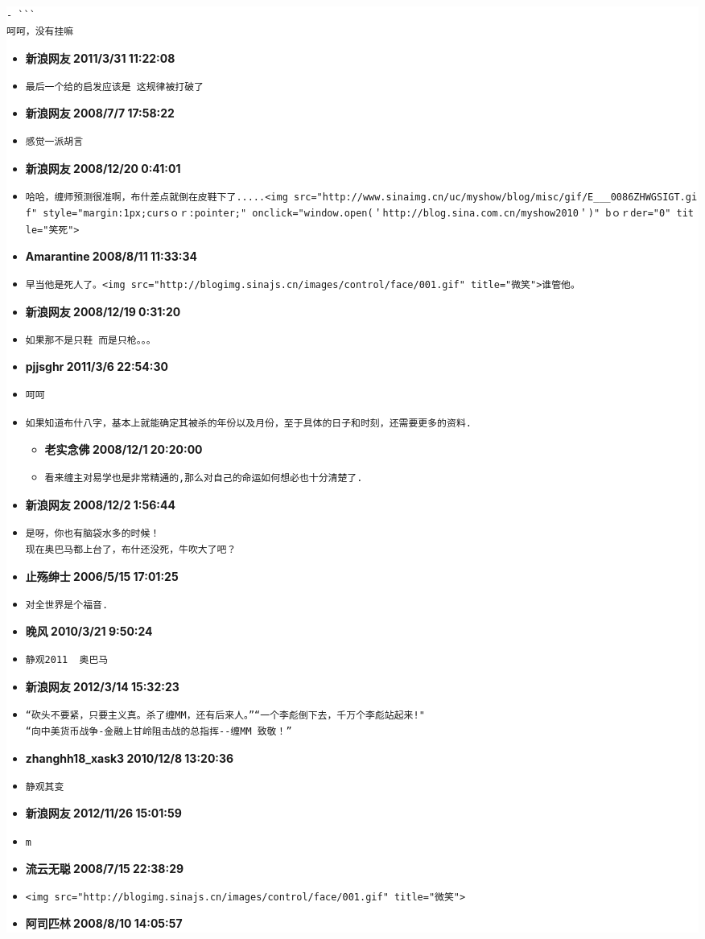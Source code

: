   ```
- ```
  呵呵，没有挂嘛
  ```
- **新浪网友 2011/3/31 11:22:08**
- ```
  最后一个给的启发应该是 这规律被打破了  
  ```
- **新浪网友 2008/7/7 17:58:22**
- ```
  感觉一派胡言
  ```
- **新浪网友 2008/12/20 0:41:01**
- ```
  哈哈，缠师预测很准啊，布什差点就倒在皮鞋下了.....<img src="http://www.sinaimg.cn/uc/myshow/blog/misc/gif/E___0086ZHWGSIGT.gif" style="margin:1px;cursｏｒ:pointer;" onclick="window.open(＇http://blog.sina.com.cn/myshow2010＇)" bｏｒder="0" title="笑死">
  ```
- **Amarantine 2008/8/11 11:33:34**
- ```
  早当他是死人了。<img src="http://blogimg.sinajs.cn/images/control/face/001.gif" title="微笑">谁管他。
  ```
- **新浪网友 2008/12/19 0:31:20**
- ```
  如果那不是只鞋 而是只枪。。。
  ```
- **pjjsghr 2011/3/6 22:54:30**
- ```
  呵呵
  ```
- ```
  如果知道布什八字，基本上就能确定其被杀的年份以及月份，至于具体的日子和时刻，还需要更多的资料.
  ```
   - **老实念佛 2008/12/1 20:20:00**
   - ```
     看来缠主对易学也是非常精通的,那么对自己的命运如何想必也十分清楚了.
     ```
- **新浪网友 2008/12/2 1:56:44**
- ```
  是呀，你也有脑袋水多的时候！
  现在奥巴马都上台了，布什还没死，牛吹大了吧？
  ```
- **止殇绅士 2006/5/15 17:01:25**
- ```
  对全世界是个福音.
  ```
- **晚风 2010/3/21 9:50:24**
- ```
  静观2011  奥巴马
  ```
- **新浪网友 2012/3/14 15:32:23**
- ```
  “砍头不要紧，只要主义真。杀了缠MM，还有后来人。”“一个李彪倒下去，千万个李彪站起来!"
  “向中美货币战争-金融上甘岭阻击战的总指挥--缠MM 致敬！”
  ```
- **zhanghh18_xask3 2010/12/8 13:20:36**
- ```
  静观其变
  ```
- **新浪网友 2012/11/26 15:01:59**
- ```
  m
  ```
- **流云无聪 2008/7/15 22:38:29**
- ```
  <img src="http://blogimg.sinajs.cn/images/control/face/001.gif" title="微笑">
  ```
- **阿司匹林 2008/8/10 14:05:57**